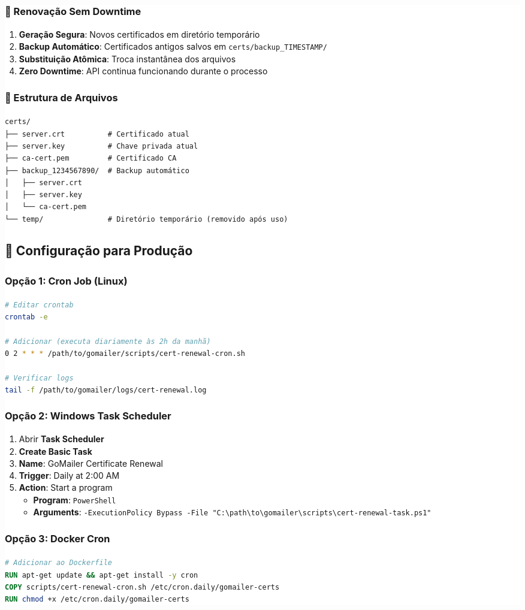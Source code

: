 ### **🔄 Renovação Sem Downtime**

1. **Geração Segura**: Novos certificados em diretório temporário
2. **Backup Automático**: Certificados antigos salvos em `certs/backup_TIMESTAMP/`
3. **Substituição Atômica**: Troca instantânea dos arquivos
4. **Zero Downtime**: API continua funcionando durante o processo

### **📁 Estrutura de Arquivos**

```
certs/
├── server.crt          # Certificado atual
├── server.key          # Chave privada atual
├── ca-cert.pem         # Certificado CA
├── backup_1234567890/  # Backup automático
│   ├── server.crt
│   ├── server.key
│   └── ca-cert.pem
└── temp/               # Diretório temporário (removido após uso)
```

## 🚀 **Configuração para Produção**

### **Opção 1: Cron Job (Linux)**

```bash
# Editar crontab
crontab -e

# Adicionar (executa diariamente às 2h da manhã)
0 2 * * * /path/to/gomailer/scripts/cert-renewal-cron.sh

# Verificar logs
tail -f /path/to/gomailer/logs/cert-renewal.log
```

### **Opção 2: Windows Task Scheduler**

1. Abrir **Task Scheduler**
2. **Create Basic Task**
3. **Name**: GoMailer Certificate Renewal
4. **Trigger**: Daily at 2:00 AM
5. **Action**: Start a program
   - **Program**: `PowerShell`
   - **Arguments**: `-ExecutionPolicy Bypass -File "C:\path\to\gomailer\scripts\cert-renewal-task.ps1"`

### **Opção 3: Docker Cron**

```dockerfile
# Adicionar ao Dockerfile
RUN apt-get update && apt-get install -y cron
COPY scripts/cert-renewal-cron.sh /etc/cron.daily/gomailer-certs
RUN chmod +x /etc/cron.daily/gomailer-certs
```
